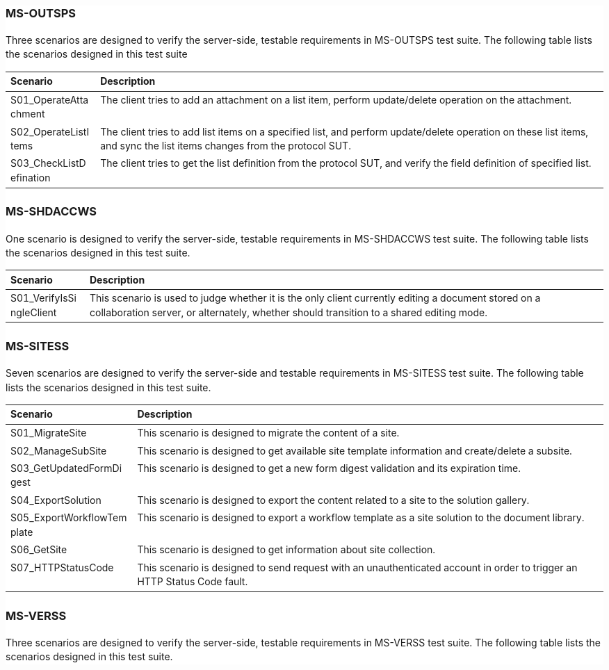 ### MS-OUTSPS

Three scenarios are designed to verify the server-side, testable
requirements in MS-OUTSPS test suite. The following table lists the
scenarios designed in this test suite

  Scenario  |  Description
:------------ | :-------------
  S01\_OperateAttachment   | The client tries to add an attachment on a list item, perform update/delete operation on the attachment.
  S02\_OperateListItems    | The client tries to add list items on a specified list, and perform update/delete operation on these list items, and sync the list items changes from the protocol SUT.
  S03\_CheckListDefination |  The client tries to get the list definition from the protocol SUT, and verify the field definition of specified list.

### MS-SHDACCWS

One scenario is designed to verify the server-side, testable
requirements in MS-SHDACCWS test suite. The following table lists the
scenarios designed in this test suite.

Scenario  |  Description
:------------ | :-------------
  S01\_VerifyIsSingleClient   | This scenario is used to judge whether it is the only client currently editing a document stored on a collaboration server, or alternately, whether should transition to a shared editing mode.

### MS-SITESS

Seven scenarios are designed to verify the server-side and testable
requirements in MS-SITESS test suite. The following table lists the
scenarios designed in this test suite.

  Scenario  |  Description
:------------ | :-------------
  S01\_MigrateSite             | This scenario is designed to migrate the content of a site.
  S02\_ManageSubSite           | This scenario is designed to get available site template information and create/delete a subsite.
  S03\_GetUpdatedFormDigest    | This scenario is designed to get a new form digest validation and its expiration time.
  S04\_ExportSolution          | This scenario is designed to export the content related to a site to the solution gallery.
  S05\_ExportWorkflowTemplate  | This scenario is designed to export a workflow template as a site solution to the document library.
  S06\_GetSite                 | This scenario is designed to get information about site collection.
  S07\_HTTPStatusCode          | This scenario is designed to send request with an unauthenticated account in order to trigger an HTTP Status Code fault.

### MS-VERSS

Three scenarios are designed to verify the server-side, testable
requirements in MS-VERSS test suite. The following table lists the
scenarios designed in this test suite.

